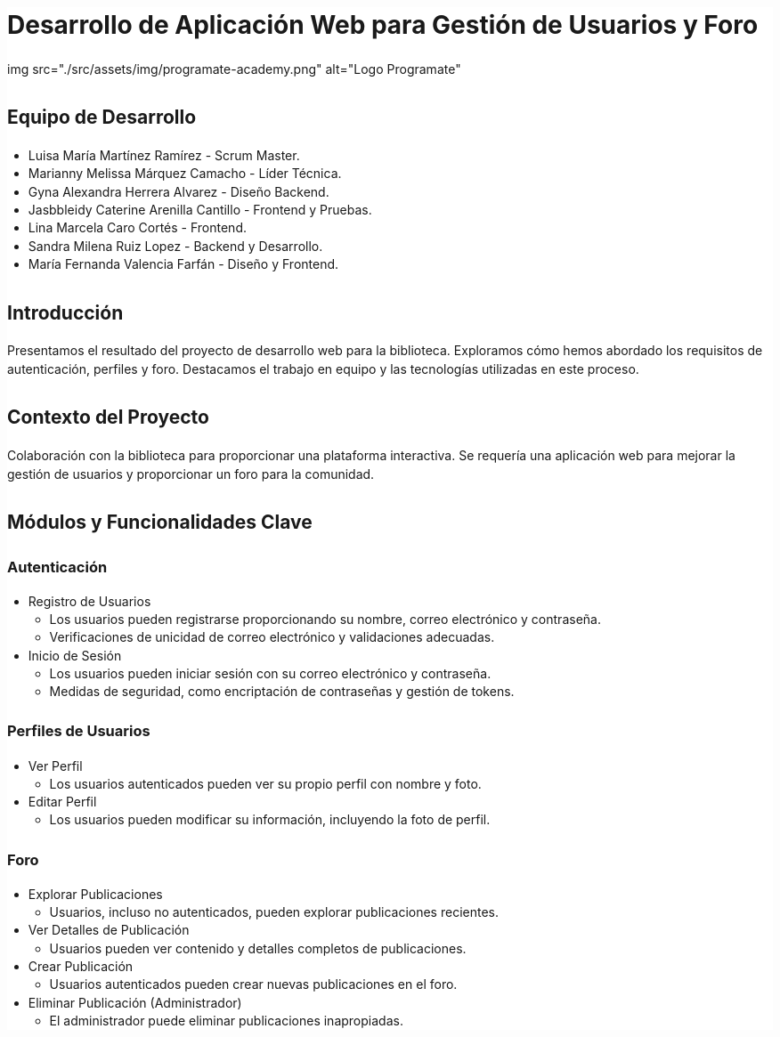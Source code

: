 # Desarrollo de Aplicación Web para Gestión de Usuarios y Foro

img src="./src/assets/img/programate-academy.png" alt="Logo Programate"

## Equipo de Desarrollo

- Luisa María Martínez Ramírez - Scrum Master.
- Marianny Melissa Márquez Camacho - Líder Técnica.
- Gyna Alexandra Herrera Alvarez - Diseño Backend.
- Jasbbleidy Caterine Arenilla Cantillo - Frontend y Pruebas.
- Lina Marcela Caro Cortés - Frontend.
- Sandra Milena Ruiz Lopez - Backend y Desarrollo.
- María Fernanda Valencia Farfán - Diseño y Frontend.

## Introducción

Presentamos el resultado del proyecto de desarrollo web para la biblioteca. Exploramos cómo hemos abordado los requisitos de autenticación, perfiles y foro. Destacamos el trabajo en equipo y las tecnologías utilizadas en este proceso.

## Contexto del Proyecto

Colaboración con la biblioteca para proporcionar una plataforma interactiva. Se requería una aplicación web para mejorar la gestión de usuarios y proporcionar un foro para la comunidad.

## Módulos y Funcionalidades Clave

### Autenticación

- Registro de Usuarios
  - Los usuarios pueden registrarse proporcionando su nombre, correo electrónico y contraseña.
  - Verificaciones de unicidad de correo electrónico y validaciones adecuadas.
- Inicio de Sesión
  - Los usuarios pueden iniciar sesión con su correo electrónico y contraseña.
  - Medidas de seguridad, como encriptación de contraseñas y gestión de tokens.

### Perfiles de Usuarios

- Ver Perfil
  - Los usuarios autenticados pueden ver su propio perfil con nombre y foto.
- Editar Perfil
  - Los usuarios pueden modificar su información, incluyendo la foto de perfil.

### Foro

- Explorar Publicaciones
  - Usuarios, incluso no autenticados, pueden explorar publicaciones recientes.
- Ver Detalles de Publicación
  - Usuarios pueden ver contenido y detalles completos de publicaciones.
- Crear Publicación
  - Usuarios autenticados pueden crear nuevas publicaciones en el foro.
- Eliminar Publicación (Administrador)
  - El administrador puede eliminar publicaciones inapropiadas.
